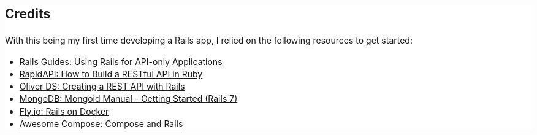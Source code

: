## Credits
With this being my first time developing a Rails app, I relied on the following resources to get started:
* [Rails Guides: Using Rails for API-only Applications](https://guides.rubyonrails.org/api_app.html)
* [RapidAPI: How to Build a RESTful API in Ruby](https://rapidapi.com/blog/how-to-build-an-api-in-ruby/)
* [Oliver DS: Creating a REST API with Rails](https://medium.com/@oliver.seq/creating-a-rest-api-with-rails-2a07f548e5dc)
* [MongoDB: Mongoid Manual - Getting Started (Rails 7)](https://www.mongodb.com/docs/mongoid/current/tutorials/getting-started-rails7/)
* [Fly.io: Rails on Docker](https://fly.io/ruby-dispatch/rails-on-docker/)
* [Awesome Compose: Compose and Rails](https://github.com/docker/awesome-compose/tree/master/official-documentation-samples/rails/)

